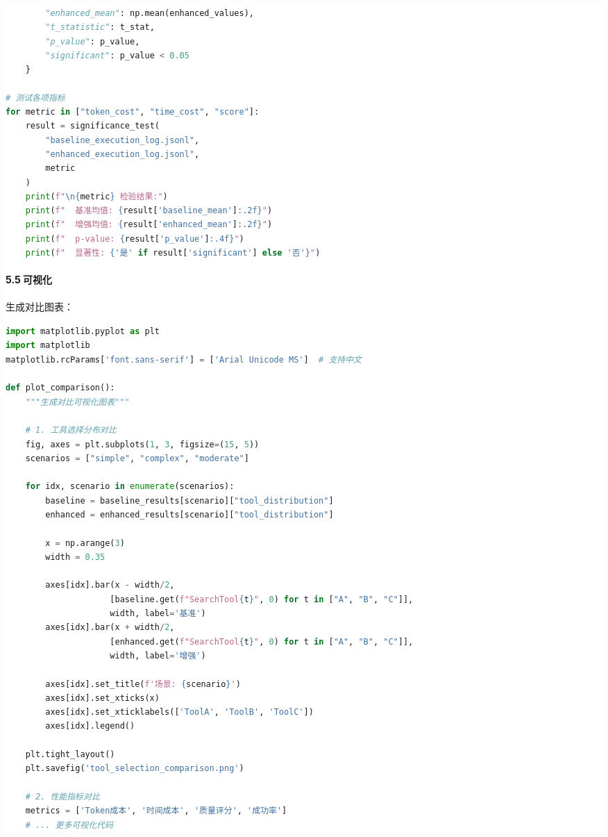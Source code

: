 ```python
        "enhanced_mean": np.mean(enhanced_values),
        "t_statistic": t_stat,
        "p_value": p_value,
        "significant": p_value < 0.05
    }

# 测试各项指标
for metric in ["token_cost", "time_cost", "score"]:
    result = significance_test(
        "baseline_execution_log.jsonl",
        "enhanced_execution_log.jsonl",
        metric
    )
    print(f"\n{metric} 检验结果:")
    print(f"  基准均值: {result['baseline_mean']:.2f}")
    print(f"  增强均值: {result['enhanced_mean']:.2f}")
    print(f"  p-value: {result['p_value']:.4f}")
    print(f"  显著性: {'是' if result['significant'] else '否'}")
```

#### 5.5 可视化

生成对比图表：

```python
import matplotlib.pyplot as plt
import matplotlib
matplotlib.rcParams['font.sans-serif'] = ['Arial Unicode MS']  # 支持中文

def plot_comparison():
    """生成对比可视化图表"""
    
    # 1. 工具选择分布对比
    fig, axes = plt.subplots(1, 3, figsize=(15, 5))
    scenarios = ["simple", "complex", "moderate"]
    
    for idx, scenario in enumerate(scenarios):
        baseline = baseline_results[scenario]["tool_distribution"]
        enhanced = enhanced_results[scenario]["tool_distribution"]
        
        x = np.arange(3)
        width = 0.35
        
        axes[idx].bar(x - width/2, 
                     [baseline.get(f"SearchTool{t}", 0) for t in ["A", "B", "C"]],
                     width, label='基准')
        axes[idx].bar(x + width/2,
                     [enhanced.get(f"SearchTool{t}", 0) for t in ["A", "B", "C"]],
                     width, label='增强')
        
        axes[idx].set_title(f'场景: {scenario}')
        axes[idx].set_xticks(x)
        axes[idx].set_xticklabels(['ToolA', 'ToolB', 'ToolC'])
        axes[idx].legend()
    
    plt.tight_layout()
    plt.savefig('tool_selection_comparison.png')
    
    # 2. 性能指标对比
    metrics = ['Token成本', '时间成本', '质量评分', '成功率']
    # ... 更多可视化代码
```
